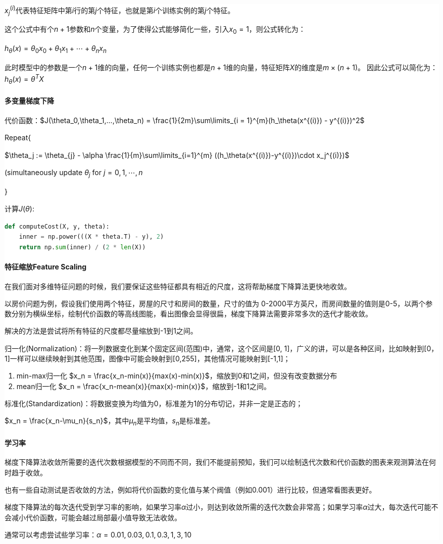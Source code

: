 $x^{(i)}_j$代表特征矩阵中第$i$行的第$j$个特征，也就是第$i$个训练实例的第$j$个特征。

这个公式中有个$n+1$参数和$n$个变量，为了使得公式能够简化一些，引入$x_0=1$，则公式转化为：

$h_\theta(x)=\theta_0x_0+\theta_1x_1+ \cdots +\theta_nx_n$

此时模型中的参数是一个$n+1$维的向量，任何一个训练实例也都是$n+1$维的向量，特征矩阵$X$的维度是$m\times(n+1)$。 因此公式可以简化为：$h_\theta(x)=\theta^TX$

#### 多变量梯度下降

代价函数：$J(\theta_0,\theta_1,...,\theta_n) = \frac{1}{2m}\sum\limits_{i = 1}^{m}(h_\theta(x^{(i)}) - y^{(i)})^2$

Repeat{

$\theta_j := \theta_{j} - \alpha \frac{1}{m}\sum\limits_{i=1}^{m} ((h_\theta(x^{(i)})-y^{(i)})\cdot x_j^{(i)})$

(simultaneously update $\theta_j$ for $j = 0,1,\cdots,n$

}

计算$J(\theta)$:

```python
def computeCost(X, y, theta):
    inner = np.power(((X * theta.T) - y), 2)
    return np.sum(inner) / (2 * len(X))

```

#### 特征缩放Feature Scaling

在我们面对多维特征问题的时候，我们要保证这些特征都具有相近的尺度，这将帮助梯度下降算法更快地收敛。

以房价问题为例，假设我们使用两个特征，房屋的尺寸和房间的数量，尺寸的值为 0-2000平方英尺，而房间数量的值则是0-5，以两个参数分别为横纵坐标，绘制代价函数的等高线图能，看出图像会显得很扁，梯度下降算法需要非常多次的迭代才能收敛。

解决的方法是尝试将所有特征的尺度都尽量缩放到-1到1之间。

归一化(Normalization)：将一列数据变化到某个固定区间(范围)中，通常，这个区间是[0, 1]，广义的讲，可以是各种区间，比如映射到[0，1]一样可以继续映射到其他范围，图像中可能会映射到[0,255]，其他情况可能映射到[-1,1]；

1. min-max归一化 $x_n = \frac{x_n-min(x)}{max(x)-min(x)}$，缩放到0和1之间，但没有改变数据分布
2. mean归一化 $x_n = \frac{x_n-mean(x)}{max(x)-min(x)}$，缩放到-1和1之间。

标准化(Standardization)：将数据变换为均值为0，标准差为1的分布切记，并非一定是正态的；

$x_n = \frac{x_n-\mu_n}{s_n}$，其中$\mu_n$是平均值，$s_n$是标准差。

#### 学习率

梯度下降算法收敛所需要的迭代次数根据模型的不同而不同，我们不能提前预知，我们可以绘制迭代次数和代价函数的图表来观测算法在何时趋于收敛。

也有一些自动测试是否收敛的方法，例如将代价函数的变化值与某个阀值（例如0.001）进行比较，但通常看图表更好。

梯度下降算法的每次迭代受到学习率的影响，如果学习率$\alpha$过小，则达到收敛所需的迭代次数会非常高；如果学习率$\alpha$过大，每次迭代可能不会减小代价函数，可能会越过局部最小值导致无法收敛。

通常可以考虑尝试些学习率：$\alpha = 0.01, 0.03, 0.1, 0.3, 1, 3, 10$
